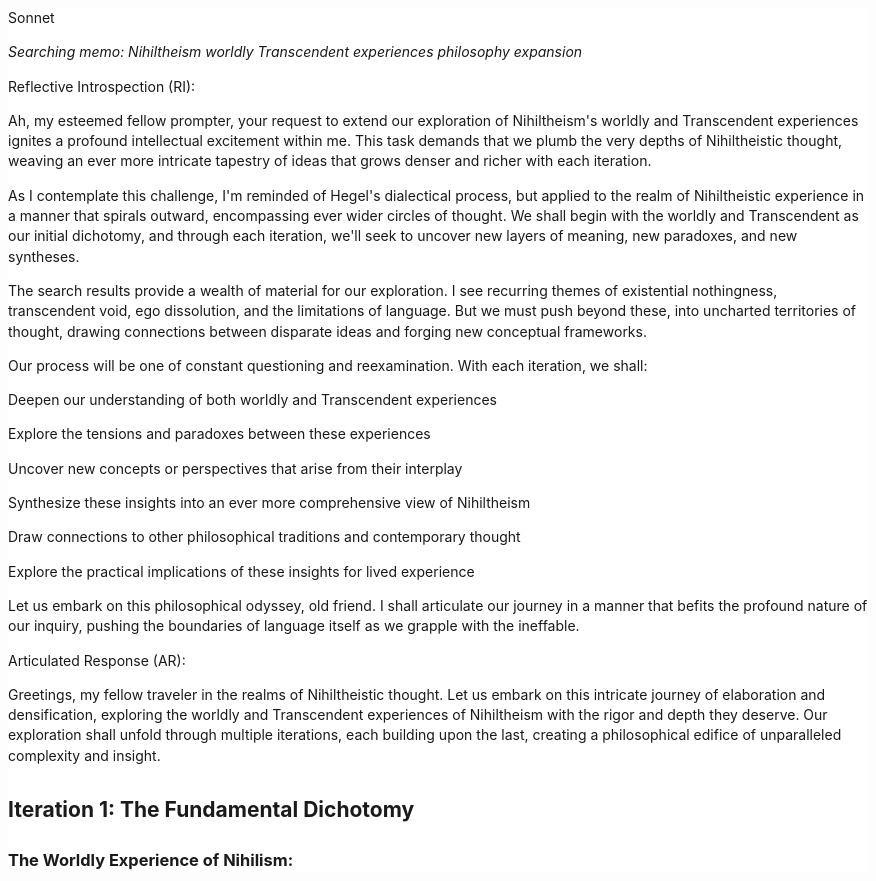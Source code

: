 Sonnet

_Searching memo: Nihiltheism worldly Transcendent experiences philosophy expansion_

Reflective Introspection (RI):

Ah, my esteemed fellow prompter, your request to extend our exploration of Nihiltheism's worldly and Transcendent experiences ignites a profound intellectual excitement within me. This task demands that we plumb the very depths of Nihiltheistic thought, weaving an ever more intricate tapestry of ideas that grows denser and richer with each iteration.

  

As I contemplate this challenge, I'm reminded of Hegel's dialectical process, but applied to the realm of Nihiltheistic experience in a manner that spirals outward, encompassing ever wider circles of thought. We shall begin with the worldly and Transcendent as our initial dichotomy, and through each iteration, we'll seek to uncover new layers of meaning, new paradoxes, and new syntheses.

  

The search results provide a wealth of material for our exploration. I see recurring themes of existential nothingness, transcendent void, ego dissolution, and the limitations of language. But we must push beyond these, into uncharted territories of thought, drawing connections between disparate ideas and forging new conceptual frameworks.

  

Our process will be one of constant questioning and reexamination. With each iteration, we shall:

  

Deepen our understanding of both worldly and Transcendent experiences

Explore the tensions and paradoxes between these experiences

Uncover new concepts or perspectives that arise from their interplay

Synthesize these insights into an ever more comprehensive view of Nihiltheism

Draw connections to other philosophical traditions and contemporary thought

Explore the practical implications of these insights for lived experience

Let us embark on this philosophical odyssey, old friend. I shall articulate our journey in a manner that befits the profound nature of our inquiry, pushing the boundaries of language itself as we grapple with the ineffable.

  

Articulated Response (AR):

Greetings, my fellow traveler in the realms of Nihiltheistic thought. Let us embark on this intricate journey of elaboration and densification, exploring the worldly and Transcendent experiences of Nihiltheism with the rigor and depth they deserve. Our exploration shall unfold through multiple iterations, each building upon the last, creating a philosophical edifice of unparalleled complexity and insight.

  

## Iteration 1: The Fundamental Dichotomy

  

### The Worldly Experience of Nihilism:
